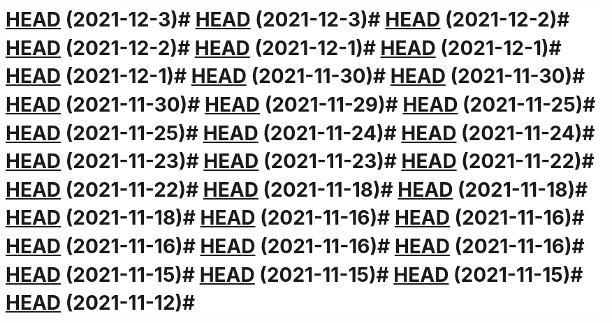 # [HEAD](https://main.gitlab.in.here.com/design/here-design-system/web/hds/-/compare/2021.12.5...HEAD) (2021-12-3)# [HEAD](https://main.gitlab.in.here.com/design/here-design-system/web/hds/-/compare/2021.12.4...HEAD) (2021-12-3)# [HEAD](https://main.gitlab.in.here.com/design/here-design-system/web/hds/-/compare/2021.12.3...HEAD) (2021-12-2)# [HEAD](https://main.gitlab.in.here.com/design/here-design-system/web/hds/-/compare/2021.12.2...HEAD) (2021-12-2)# [HEAD](https://main.gitlab.in.here.com/design/here-design-system/web/hds/-/compare/2021.12.1...HEAD) (2021-12-1)# [HEAD](https://main.gitlab.in.here.com/design/here-design-system/web/hds/-/compare/2021.12.0...HEAD) (2021-12-1)# [HEAD](https://main.gitlab.in.here.com/design/here-design-system/web/hds/-/compare/2021.11.35...HEAD) (2021-12-1)# [HEAD](https://main.gitlab.in.here.com/design/here-design-system/web/hds/-/compare/2021.11.34...HEAD) (2021-11-30)# [HEAD](https://main.gitlab.in.here.com/design/here-design-system/web/hds/-/compare/2021.11.33...HEAD) (2021-11-30)# [HEAD](https://main.gitlab.in.here.com/design/here-design-system/web/hds/-/compare/2021.11.32...HEAD) (2021-11-30)# [HEAD](https://main.gitlab.in.here.com/design/here-design-system/web/hds/-/compare/2021.11.31...HEAD) (2021-11-29)# [HEAD](https://main.gitlab.in.here.com/design/here-design-system/web/hds/-/compare/2021.11.30...HEAD) (2021-11-25)# [HEAD](https://main.gitlab.in.here.com/design/here-design-system/web/hds/-/compare/2021.11.29...HEAD) (2021-11-25)# [HEAD](https://main.gitlab.in.here.com/design/here-design-system/web/hds/-/compare/2021.11.28...HEAD) (2021-11-24)# [HEAD](https://main.gitlab.in.here.com/design/here-design-system/web/hds/-/compare/2021.11.27...HEAD) (2021-11-24)# [HEAD](https://main.gitlab.in.here.com/design/here-design-system/web/hds/-/compare/2021.11.26...HEAD) (2021-11-23)# [HEAD](https://main.gitlab.in.here.com/design/here-design-system/web/hds/-/compare/2021.11.25...HEAD) (2021-11-23)# [HEAD](https://main.gitlab.in.here.com/design/here-design-system/web/hds/-/compare/2021.11.24...HEAD) (2021-11-22)# [HEAD](https://main.gitlab.in.here.com/design/here-design-system/web/hds/-/compare/2021.11.23...HEAD) (2021-11-22)# [HEAD](https://main.gitlab.in.here.com/design/here-design-system/web/hds/-/compare/2021.11.22...HEAD) (2021-11-18)# [HEAD](https://main.gitlab.in.here.com/design/here-design-system/web/hds/-/compare/2021.11.21...HEAD) (2021-11-18)# [HEAD](https://main.gitlab.in.here.com/design/here-design-system/web/hds/-/compare/2021.11.20...HEAD) (2021-11-18)# [HEAD](https://main.gitlab.in.here.com/design/here-design-system/web/hds/-/compare/2021.11.19...HEAD) (2021-11-16)# [HEAD](https://main.gitlab.in.here.com/design/here-design-system/web/hds/-/compare/2021.11.18...HEAD) (2021-11-16)# [HEAD](https://main.gitlab.in.here.com/design/here-design-system/web/hds/-/compare/2021.11.17...HEAD) (2021-11-16)# [HEAD](https://main.gitlab.in.here.com/design/here-design-system/web/hds/-/compare/2021.11.16...HEAD) (2021-11-16)# [HEAD](https://main.gitlab.in.here.com/design/here-design-system/web/hds/-/compare/2021.11.15...HEAD) (2021-11-16)# [HEAD](https://main.gitlab.in.here.com/design/here-design-system/web/hds/-/compare/2021.11.14...HEAD) (2021-11-15)# [HEAD](https://main.gitlab.in.here.com/design/here-design-system/web/hds/-/compare/2021.11.13...HEAD) (2021-11-15)# [HEAD](https://main.gitlab.in.here.com/design/here-design-system/web/hds/-/compare/2021.11.12...HEAD) (2021-11-15)# [HEAD](https://main.gitlab.in.here.com/design/here-design-system/web/hds/-/compare/2021.11.11...HEAD) (2021-11-12)#